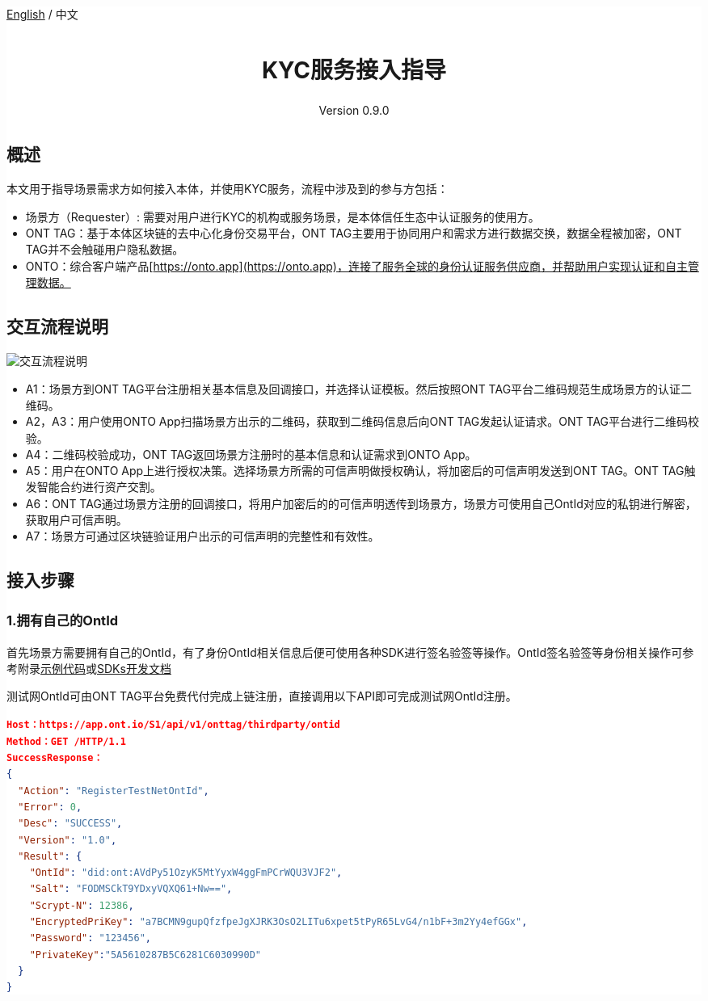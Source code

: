 [English](../en/thirdparty_kyc.md) / 中文

<h1 align="center">KYC服务接入指导 </h1>
<p align="center" class="version">Version 0.9.0 </p>

## 概述

本文用于指导场景需求方如何接入本体，并使用KYC服务，流程中涉及到的参与方包括：

* 场景方（Requester）: 需要对用户进行KYC的机构或服务场景，是本体信任生态中认证服务的使用方。
* ONT TAG：基于本体区块链的去中心化身份交易平台，ONT TAG主要用于协同用户和需求方进行数据交换，数据全程被加密，ONT TAG并不会触碰用户隐私数据。
* ONTO：综合客户端产品[https://onto.app](https://onto.app)，连接了服务全球的身份认证服务供应商，并帮助用户实现认证和自主管理数据。


## 交互流程说明

![交互流程说明](http://on-img.com/chart_image/5b62a85fe4b025cf4932deb2.png)


- A1：场景方到ONT TAG平台注册相关基本信息及回调接口，并选择认证模板。然后按照ONT TAG平台二维码规范生成场景方的认证二维码。
- A2，A3：用户使用ONTO App扫描场景方出示的二维码，获取到二维码信息后向ONT TAG发起认证请求。ONT TAG平台进行二维码校验。
- A4：二维码校验成功，ONT TAG返回场景方注册时的基本信息和认证需求到ONTO App。
- A5：用户在ONTO App上进行授权决策。选择场景方所需的可信声明做授权确认，将加密后的可信声明发送到ONT TAG。ONT TAG触发智能合约进行资产交割。
- A6：ONT TAG通过场景方注册的回调接口，将用户加密后的的可信声明透传到场景方，场景方可使用自己OntId对应的私钥进行解密，获取用户可信声明。
- A7：场景方可通过区块链验证用户出示的可信声明的完整性和有效性。



## 接入步骤


### 1.拥有自己的OntId

首先场景方需要拥有自己的OntId，有了身份OntId相关信息后便可使用各种SDK进行签名验签等操作。OntId签名验签等身份相关操作可参考附录[示例代码](https://github.com/ontio/ontology-DID/blob/master/docs/cn/thirdparty_kyc_cn.md#%E5%8F%82%E8%80%83%E4%BB%A3%E7%A0%81)或[SDKs开发文档](https://ontio.github.io/documentation/ontology_overview_sdks_en.html)

测试网OntId可由ONT TAG平台免费代付完成上链注册，直接调用以下API即可完成测试网OntId注册。

```json
Host：https://app.ont.io/S1/api/v1/onttag/thirdparty/ontid
Method：GET /HTTP/1.1
SuccessResponse：
{
  "Action": "RegisterTestNetOntId",
  "Error": 0,
  "Desc": "SUCCESS",
  "Version": "1.0",
  "Result": {
	"OntId": "did:ont:AVdPy51OzyK5MtYyxW4ggFmPCrWQU3VJF2",
	"Salt": "FODMSCkT9YDxyVQXQ61+Nw==",
	"Scrypt-N": 12386,
	"EncryptedPriKey": "a7BCMN9gupQfzfpeJgXJRK3OsO2LITu6xpet5tPyR65LvG4/n1bF+3m2Yy4efGGx",
	"Password": "123456",
	"PrivateKey":"5A5610287B5C6281C6030990D"
  }
}
```
